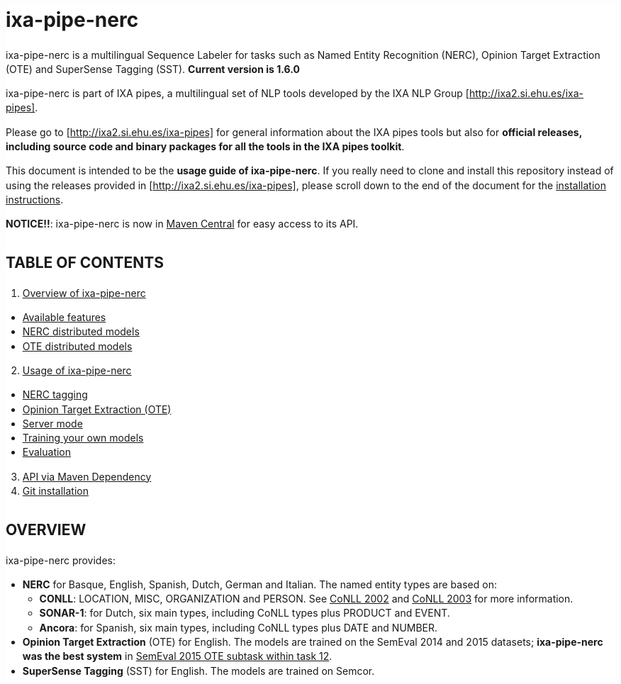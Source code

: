 
ixa-pipe-nerc
=============

ixa-pipe-nerc is a multilingual Sequence Labeler for tasks such as Named Entity
Recognition (NERC), Opinion Target Extraction (OTE) and SuperSense Tagging (SST).
**Current version is 1.6.0**

ixa-pipe-nerc is part of IXA pipes, a multilingual set of NLP tools developed
by the IXA NLP Group [http://ixa2.si.ehu.es/ixa-pipes].

Please go to [http://ixa2.si.ehu.es/ixa-pipes] for general information about the IXA
pipes tools but also for **official releases, including source code and binary
packages for all the tools in the IXA pipes toolkit**.

This document is intended to be the **usage guide of ixa-pipe-nerc**. If you really need to clone
and install this repository instead of using the releases provided in
[http://ixa2.si.ehu.es/ixa-pipes], please scroll down to the end of the document for
the [installation instructions](#installation).

**NOTICE!!**: ixa-pipe-nerc is now in [Maven Central](http://search.maven.org/)
for easy access to its API.

## TABLE OF CONTENTS

1. [Overview of ixa-pipe-nerc](#overview)
  + [Available features](#features)
  + [NERC distributed models](#nerc-models)
  + [OTE distributed models](#ote-models)
2. [Usage of ixa-pipe-nerc](#cli-usage)
  + [NERC tagging](#tagging)
  + [Opinion Target Extraction (OTE)](#ote)
  + [Server mode](#server)
  + [Training your own models](#training)
  + [Evaluation](#evaluation)
3. [API via Maven Dependency](#api)
4. [Git installation](#installation)

## OVERVIEW

ixa-pipe-nerc provides:

+ **NERC** for Basque, English, Spanish, Dutch, German and Italian. The named entity types are based on:
   + **CONLL**: LOCATION, MISC, ORGANIZATION and PERSON. See [CoNLL 2002](http://www.clips.ua.ac.be/conll2002/ner/) and [CoNLL 2003](http://www.clips.ua.ac.be/conll2003/ner/) for more information.
   + **SONAR-1**: for Dutch, six main types, including CoNLL types plus PRODUCT and EVENT.
   + **Ancora**: for Spanish, six main types, including CoNLL types plus DATE and NUMBER.
+ **Opinion Target Extraction** (OTE) for English. The models are trained on the SemEval 2014 and 2015 datasets;
  **ixa-pipe-nerc was the best system** in [SemEval 2015 OTE subtask within task 12](http://alt.qcri.org/semeval2015/task12/).
+ **SuperSense Tagging** (SST) for English. The models are trained on Semcor.

